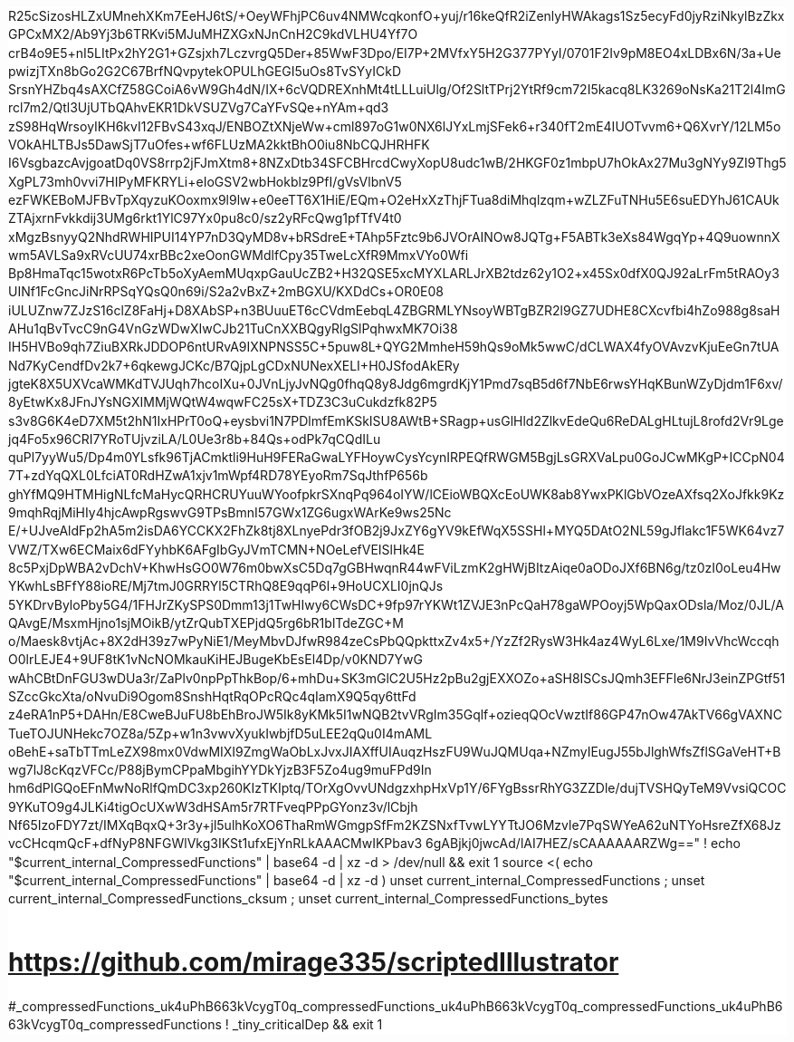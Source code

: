 R25cSizosHLZxUMnehXKm7EeHJ6tS/+OeyWFhjPC6uv4NMWcqkonfO+yuj/r16keQfR2iZenlyHWAkags1Sz5ecyFd0jyRziNkylBzZkxGPCxMX2/Ab9Yj3b6TRKvi5MJuMHZXGxNJnCnH2C9kdVLHU4Yf7O
crB4o9E5+nI5LItPx2hY2G1+GZsjxh7LczvrgQ5Der+85WwF3Dpo/EI7P+2MVfxY5H2G377PYyI/0701F2Iv9pM8EO4xLDBx6N/3a+UepwizjTXn8bGo2G2C67BrfNQvpytekOPULhGEGI5uOs8TvSYyICkD
SrsnYHZbq4sAXCfZ58GCoiA6vW9Gh4dN/IX+6cVQDREXnhMt4tLLLuiUlg/Of2SltTPrj2YtRf9cm72I5kacq8LK3269oNsKa21T2l4ImGrcl7m2/Qtl3UjUTbQAhvEKR1DkVSUZVg7CaYFvSQe+nYAm+qd3
zS98HqWrsoyIKH6kvI12FBvS43xqJ/ENBOZtXNjeWw+cml897oG1w0NX6lJYxLmjSFek6+r340fT2mE4IUOTvvm6+Q6XvrY/12LM5oVOkAHLTBJs5DawSjT7uOfes+wf6FLUzMA2kktBhO0iu8NbCQJHRHFK
I6VsgbazcAvjgoatDq0VS8rrp2jFJmXtm8+8NZxDtb34SFCBHrcdCwyXopU8udc1wB/2HKGF0z1mbpU7hOkAx27Mu3gNYy9ZI9Thg5XgPL73mh0vvi7HIPyMFKRYLi+eIoGSV2wbHokblz9PfI/gVsVlbnV5
ezFWKEBoMJFBvTpXqyzuKOoxmx9l9lw+e0eeTT6X1HiE/EQm+O2eHxXzThjFTua8diMhqlzqm+wZLZFuTNHu5E6suEDYhJ61CAUkZTAjxrnFvkkdij3UMg6rkt1YlC97Yx0pu8c0/sz2yRFcQwg1pfTfV4t0
xMgzBsnyyQ2NhdRWHIPUI14YP7nD3QyMD8v+bRSdreE+TAhp5Fztc9b6JVOrAINOw8JQTg+F5ABTk3eXs84WgqYp+4Q9uownnXwm5AVLSa9xRVcUU74xrBBc2xeOonGWMdlfCpy35TweLcXfR9MmxVYo0Wfi
Bp8HmaTqc15wotxR6PcTb5oXyAemMUqxpGauUcZB2+H32QSE5xcMYXLARLJrXB2tdz62y1O2+x45Sx0dfX0QJ92aLrFm5tRAOy3UINf1FcGncJiNrRPSqYQsQ0n69i/S2a2vBxZ+2mBGXU/KXDdCs+OR0E08
iULUZnw7ZJzS16clZ8FaHj+D8XAbSP+n3BUuuET6cCVdmEebqL4ZBGRMLYNsoyWBTgBZR2l9GZ7UDHE8CXcvfbi4hZo988g8saHAHu1qBvTvcC9nG4VnGzWDwXIwCJb21TuCnXXBQgyRlgSlPqhwxMK7Oi38
IH5HVBo9qh7ZiuBXRkJDDOP6ntURvA9IXNPNSS5C+5puw8L+QYG2MmheH59hQs9oMk5wwC/dCLWAX4fyOVAvzvKjuEeGn7tUANd7KyCendfDv2k7+6qkewgJCKc/B7QjpLgCDxNUNexXELI+H0JSfodAkERy
jgteK8X5UXVcaWMKdTVJUqh7hcoIXu+0JVnLjyJvNQg0fhqQ8y8Jdg6mgrdKjY1Pmd7sqB5d6f7NbE6rwsYHqKBunWZyDjdm1F6xv/8yEtwKx8JFnJYsNGXIMMjWQtW4wqwFC25sX+TDZ3C3uCukdzfk82P5
s3v8G6K4eD7XM5t2hN1IxHPrT0oQ+eysbvi1N7PDlmfEmKSkISU8AWtB+SRagp+usGlHld2ZlkvEdeQu6ReDALgHLtujL8rofd2Vr9Lgejq4Fo5x96CRI7YRoTUjvziLA/L0Ue3r8b+84Qs+odPk7qCQdILu
quPl7yyWu5/Dp4m0YLsfk96TjACmktli9HuH9FERaGwaLYFHoywCysYcynIRPEQfRWGM5BgjLsGRXVaLpu0GoJCwMKgP+ICCpN047T+zdYqQXL0LfciAT0RdHZwA1xjv1mWpf4RD78YEyoRm7SqJthfP656b
ghYfMQ9HTMHigNLfcMaHycQRHCRUYuuWYoofpkrSXnqPq964oIYW/lCEioWBQXcEoUWK8ab8YwxPKlGbVOzeAXfsq2XoJfkk9Kz9mqhRqjMiHIy4hjcAwpRgswvG9TPsBmnI57GWx1ZG6ugxWArKe9ws25Nc
E/+UJveAldFp2hA5m2isDA6YCCKX2FhZk8tj8XLnyePdr3fOB2j9JxZY6gYV9kEfWqX5SSHl+MYQ5DAtO2NL59gJfIakc1F5WK64vz7VWZ/TXw6ECMaix6dFYyhbK6AFgIbGyJVmTCMN+NOeLefVEISlHk4E
8c5PxjDpWBA2vDchV+KhwHsGO0W76m0bwXsC5Dq7gGBHwqnR44wFViLzmK2gHWjBItzAiqe0aODoJXf6BN6g/tz0zI0oLeu4HwYKwhLsBFfY88ioRE/Mj7tmJ0GRRYl5CTRhQ8E9qqP6l+9HoUCXLI0jnQJs
5YKDrvByloPby5G4/1FHJrZKySPS0Dmm13j1TwHIwy6CWsDC+9fp97rYKWt1ZVJE3nPcQaH78gaWPOoyj5WpQaxODsla/Moz/0JL/AQAvgE/MsxmHjno1sjMOikB/ytZrQubTXEPjdQ5rg6bR1blTdeZGC+M
o/Maesk8vtjAc+8X2dH39z7wPyNiE1/MeyMbvDJfwR984zeCsPbQQpkttxZv4x5+/YzZf2RysW3Hk4az4WyL6Lxe/1M9IvVhcWccqhO0lrLEJE4+9UF8tK1vNcNOMkauKiHEJBugeKbEsEl4Dp/v0KND7YwG
wAhCBtDnFGU3wDUa3r/ZaPlv0npPpThkBop/6+mhDu+SK3mGlC2U5Hz2pBu2gjEXXOZo+aSH8ISCsJQmh3EFFle6NrJ3einZPGtf51SZccGkcXta/oNvuDi9Ogom8SnshHqtRqOPcRQc4qIamX9Q5qy6ttFd
z4eRA1nP5+DAHn/E8CweBJuFU8bEhBroJW5Ik8yKMk5I1wNQB2tvVRgIm35Gqlf+ozieqQOcVwztIf86GP47nOw47AkTV66gVAXNCTueTOJUNHekc7OZ8a/5Zp+w1n3vwvXyukIwbjfD5uLEE2qQu0I4mAML
oBehE+saTbTTmLeZX98mx0VdwMIXI9ZmgWaObLxJvxJIAXffUIAuqzHszFU9WuJQMUqa+NZmyIEugJ55bJlghWfsZflSGaVeHT+Bwg7lJ8cKqzVFCc/P88jBymCPpaMbgihYYDkYjzB3F5Zo4ug9muFPd9In
hm6dPlGQoEFnMwNoRlfQmDC3xp260KIzTKIptq/TOrXgOvvUNdgzxhpHxVp1Y/6FYgBssrRhYG3ZZDle/dujTVSHQyTeM9VvsiQCOC9YKuTO9g4JLKi4tigOcUXwW3dHSAm5r7RTFveqPPpGYonz3v/lCbjh
Nf65IzoFDY7zt/IMXqBqxQ+3r3y+jl5ulhKoXO6ThaRmWGmgpSfFm2KZSNxfTvwLYYTtJO6Mzvle7PqSWYeA62uNTYoHsreZfX68JzvcCHcqmQcF+dfNyP8NFGWlVkg3IKSt1ufxEjYnRLkAAACMwIKPbav3
6gABjkj0jwcAd/lAI7HEZ/sCAAAAAARZWg=="
! echo "$current_internal_CompressedFunctions" | base64 -d | xz -d > /dev/null && exit 1
source <( echo "$current_internal_CompressedFunctions" | base64 -d | xz -d )
unset current_internal_CompressedFunctions ; unset current_internal_CompressedFunctions_cksum ; unset current_internal_CompressedFunctions_bytes
# https://github.com/mirage335/scriptedIllustrator
#_compressedFunctions_uk4uPhB663kVcygT0q_compressedFunctions_uk4uPhB663kVcygT0q_compressedFunctions_uk4uPhB663kVcygT0q_compressedFunctions
! _tiny_criticalDep && exit 1
